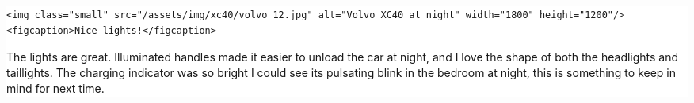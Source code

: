 	<img class="small" src="/assets/img/xc40/volvo_12.jpg" alt="Volvo XC40 at night" width="1800" height="1200"/>
	<figcaption>Nice lights!</figcaption>
</figure>

The lights are great. Illuminated handles made it easier to unload the car at night, and I love the shape of both the headlights and taillights. The charging indicator was so bright I could see its pulsating blink in the bedroom at night, this is something to keep in mind for next time.

<figure>